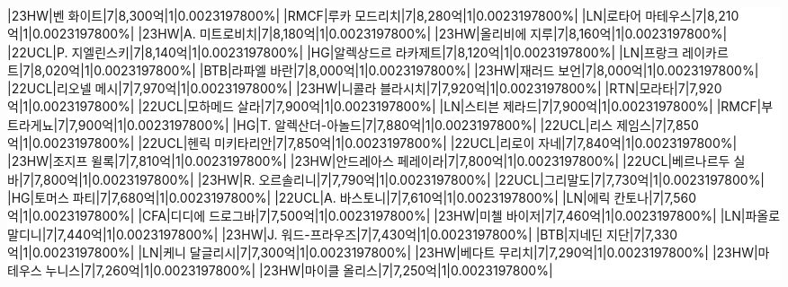 |23HW|벤 화이트|7|8,300억|1|0.0023197800%|
|RMCF|루카 모드리치|7|8,280억|1|0.0023197800%|
|LN|로타어 마테우스|7|8,210억|1|0.0023197800%|
|23HW|A. 미트로비치|7|8,180억|1|0.0023197800%|
|23HW|올리비에 지루|7|8,160억|1|0.0023197800%|
|22UCL|P. 지엘린스키|7|8,140억|1|0.0023197800%|
|HG|알렉상드르 라카제트|7|8,120억|1|0.0023197800%|
|LN|프랑크 레이카르트|7|8,020억|1|0.0023197800%|
|BTB|라파엘 바란|7|8,000억|1|0.0023197800%|
|23HW|재러드 보언|7|8,000억|1|0.0023197800%|
|22UCL|리오넬 메시|7|7,970억|1|0.0023197800%|
|23HW|니콜라 블라시치|7|7,920억|1|0.0023197800%|
|RTN|모라타|7|7,920억|1|0.0023197800%|
|22UCL|모하메드 살라|7|7,900억|1|0.0023197800%|
|LN|스티븐 제라드|7|7,900억|1|0.0023197800%|
|RMCF|부트라게뇨|7|7,900억|1|0.0023197800%|
|HG|T. 알렉산더-아놀드|7|7,880억|1|0.0023197800%|
|22UCL|리스 제임스|7|7,850억|1|0.0023197800%|
|22UCL|헨릭 미키타리안|7|7,850억|1|0.0023197800%|
|22UCL|리로이 자네|7|7,840억|1|0.0023197800%|
|23HW|조지프 윌록|7|7,810억|1|0.0023197800%|
|23HW|안드레아스 페레이라|7|7,800억|1|0.0023197800%|
|22UCL|베르나르두 실바|7|7,800억|1|0.0023197800%|
|23HW|R. 오르솔리니|7|7,790억|1|0.0023197800%|
|22UCL|그리말도|7|7,730억|1|0.0023197800%|
|HG|토머스 파티|7|7,680억|1|0.0023197800%|
|22UCL|A. 바스토니|7|7,610억|1|0.0023197800%|
|LN|에릭 칸토나|7|7,560억|1|0.0023197800%|
|CFA|디디에 드로그바|7|7,500억|1|0.0023197800%|
|23HW|미첼 바이저|7|7,460억|1|0.0023197800%|
|LN|파올로 말디니|7|7,440억|1|0.0023197800%|
|23HW|J. 워드-프라우즈|7|7,430억|1|0.0023197800%|
|BTB|지네딘 지단|7|7,330억|1|0.0023197800%|
|LN|케니 달글리시|7|7,300억|1|0.0023197800%|
|23HW|베다트 무리치|7|7,290억|1|0.0023197800%|
|23HW|마테우스 누니스|7|7,260억|1|0.0023197800%|
|23HW|마이클 올리스|7|7,250억|1|0.0023197800%|